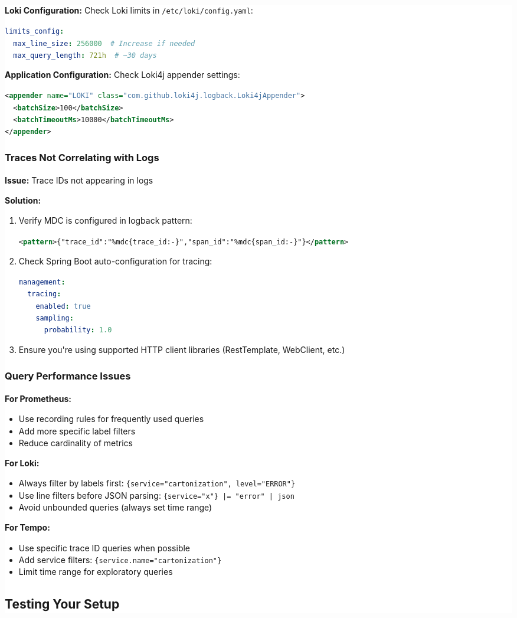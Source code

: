 **Loki Configuration:**
Check Loki limits in `/etc/loki/config.yaml`:
```yaml
limits_config:
  max_line_size: 256000  # Increase if needed
  max_query_length: 721h  # ~30 days
```

**Application Configuration:**
Check Loki4j appender settings:
```xml
<appender name="LOKI" class="com.github.loki4j.logback.Loki4jAppender">
  <batchSize>100</batchSize>
  <batchTimeoutMs>10000</batchTimeoutMs>
</appender>
```

### Traces Not Correlating with Logs

**Issue:** Trace IDs not appearing in logs

**Solution:**
1. Verify MDC is configured in logback pattern:
   ```xml
   <pattern>{"trace_id":"%mdc{trace_id:-}","span_id":"%mdc{span_id:-}"}</pattern>
   ```

2. Check Spring Boot auto-configuration for tracing:
   ```yaml
   management:
     tracing:
       enabled: true
       sampling:
         probability: 1.0
   ```

3. Ensure you're using supported HTTP client libraries (RestTemplate, WebClient, etc.)

### Query Performance Issues

**For Prometheus:**
- Use recording rules for frequently used queries
- Add more specific label filters
- Reduce cardinality of metrics

**For Loki:**
- Always filter by labels first: `{service="cartonization", level="ERROR"}`
- Use line filters before JSON parsing: `{service="x"} |= "error" | json`
- Avoid unbounded queries (always set time range)

**For Tempo:**
- Use specific trace ID queries when possible
- Add service filters: `{service.name="cartonization"}`
- Limit time range for exploratory queries

## Testing Your Setup

